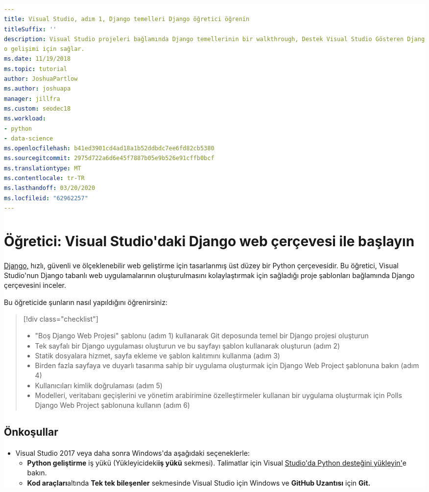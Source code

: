 ```yaml
---
title: Visual Studio, adım 1, Django temelleri Django öğretici öğrenin
titleSuffix: ''
description: Visual Studio projeleri bağlamında Django temellerinin bir walkthrough, Destek Visual Studio Gösteren Django gelişimi için sağlar.
ms.date: 11/19/2018
ms.topic: tutorial
author: JoshuaPartlow
ms.author: joshuapa
manager: jillfra
ms.custom: seodec18
ms.workload:
- python
- data-science
ms.openlocfilehash: b41ed3901cd4ad18a1b52ddbdc7ee6fd82cb5380
ms.sourcegitcommit: 2975d722a6d6e45f7887b05e9b526e91cffb0bcf
ms.translationtype: MT
ms.contentlocale: tr-TR
ms.lasthandoff: 03/20/2020
ms.locfileid: "62962257"
---
```

# <a name="tutorial-get-started-with-the-django-web-framework-in-visual-studio"></a>Öğretici: Visual Studio'daki Django web çerçevesi ile başlayın

[Django,](https://www.djangoproject.com/) hızlı, güvenli ve ölçeklenebilir web geliştirme için tasarlanmış üst düzey bir Python çerçevesidir. Bu öğretici, Visual Studio'nun Django tabanlı web uygulamalarının oluşturulmasını kolaylaştırmak için sağladığı proje şablonları bağlamında Django çerçevesini inceler.

Bu öğreticide şunların nasıl yapıldığını öğrenirsiniz:

> [!div class="checklist"]
> - "Boş Django Web Projesi" şablonu (adım 1) kullanarak Git deposunda temel bir Django projesi oluşturun
> - Tek sayfalı bir Django uygulaması oluşturun ve bu sayfayı şablon kullanarak oluşturun (adım 2)
> - Statik dosyalara hizmet, sayfa ekleme ve şablon kalıtımını kullanma (adım 3)
> - Birden fazla sayfaya ve duyarlı tasarıma sahip bir uygulama oluşturmak için Django Web Project şablonuna bakın (adım 4)
> - Kullanıcıları kimlik doğrulaması (adım 5)
> - Modelleri, veritabanı geçişlerini ve yönetim arabirimine özelleştirmeler kullanan bir uygulama oluşturmak için Polls Django Web Project şablonuna kullanın (adım 6)

## <a name="prerequisites"></a>Önkoşullar

- Visual Studio 2017 veya daha sonra Windows'da aşağıdaki seçeneklerle:
  - **Python geliştirme** iş yükü (Yükleyicideki**iş yükü** sekmesi). Talimatlar için Visual [Studio'da Python desteğini yükleyin'](installing-python-support-in-visual-studio.md)e bakın.
  - **Kod araçları**altında **Tek tek bileşenler** sekmesinde Visual Studio için Windows ve **GitHub Uzantısı** için **Git.**
